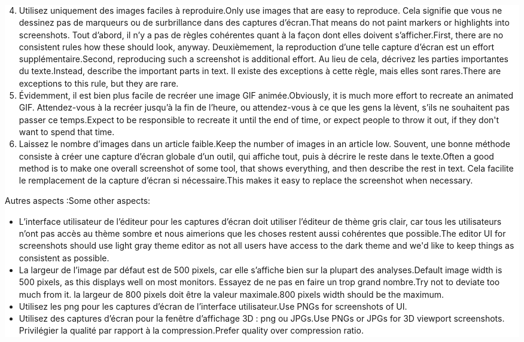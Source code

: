 4. <span data-ttu-id="2e06e-221">Utilisez uniquement des images faciles à reproduire.</span><span class="sxs-lookup"><span data-stu-id="2e06e-221">Only use images that are easy to reproduce.</span></span> <span data-ttu-id="2e06e-222">Cela signifie que vous ne dessinez pas de marqueurs ou de surbrillance dans des captures d’écran.</span><span class="sxs-lookup"><span data-stu-id="2e06e-222">That means do not paint markers or highlights into screenshots.</span></span> <span data-ttu-id="2e06e-223">Tout d’abord, il n’y a pas de règles cohérentes quant à la façon dont elles doivent s’afficher.</span><span class="sxs-lookup"><span data-stu-id="2e06e-223">First, there are no consistent rules how these should look, anyway.</span></span> <span data-ttu-id="2e06e-224">Deuxièmement, la reproduction d’une telle capture d’écran est un effort supplémentaire.</span><span class="sxs-lookup"><span data-stu-id="2e06e-224">Second, reproducing such a screenshot is additional effort.</span></span> <span data-ttu-id="2e06e-225">Au lieu de cela, décrivez les parties importantes du texte.</span><span class="sxs-lookup"><span data-stu-id="2e06e-225">Instead, describe the important parts in text.</span></span> <span data-ttu-id="2e06e-226">Il existe des exceptions à cette règle, mais elles sont rares.</span><span class="sxs-lookup"><span data-stu-id="2e06e-226">There are exceptions to this rule, but they are rare.</span></span>
5. <span data-ttu-id="2e06e-227">Évidemment, il est bien plus facile de recréer une image GIF animée.</span><span class="sxs-lookup"><span data-stu-id="2e06e-227">Obviously, it is much more effort to recreate an animated GIF.</span></span> <span data-ttu-id="2e06e-228">Attendez-vous à la recréer jusqu’à la fin de l’heure, ou attendez-vous à ce que les gens la lèvent, s’ils ne souhaitent pas passer ce temps.</span><span class="sxs-lookup"><span data-stu-id="2e06e-228">Expect to be responsible to recreate it until the end of time, or expect people to throw it out, if they don't want to spend that time.</span></span>
6. <span data-ttu-id="2e06e-229">Laissez le nombre d’images dans un article faible.</span><span class="sxs-lookup"><span data-stu-id="2e06e-229">Keep the number of images in an article low.</span></span> <span data-ttu-id="2e06e-230">Souvent, une bonne méthode consiste à créer une capture d’écran globale d’un outil, qui affiche tout, puis à décrire le reste dans le texte.</span><span class="sxs-lookup"><span data-stu-id="2e06e-230">Often a good method is to make one overall screenshot of some tool, that shows everything, and then describe the rest in text.</span></span> <span data-ttu-id="2e06e-231">Cela facilite le remplacement de la capture d’écran si nécessaire.</span><span class="sxs-lookup"><span data-stu-id="2e06e-231">This makes it easy to replace the screenshot when necessary.</span></span>

<span data-ttu-id="2e06e-232">Autres aspects :</span><span class="sxs-lookup"><span data-stu-id="2e06e-232">Some other aspects:</span></span>

- <span data-ttu-id="2e06e-233">L’interface utilisateur de l’éditeur pour les captures d’écran doit utiliser l’éditeur de thème gris clair, car tous les utilisateurs n’ont pas accès au thème sombre et nous aimerions que les choses restent aussi cohérentes que possible.</span><span class="sxs-lookup"><span data-stu-id="2e06e-233">The editor UI for screenshots should use light gray theme editor as not all users have access to the dark theme and we'd like to keep things as consistent as possible.</span></span>
- <span data-ttu-id="2e06e-234">La largeur de l’image par défaut est de 500 pixels, car elle s’affiche bien sur la plupart des analyses.</span><span class="sxs-lookup"><span data-stu-id="2e06e-234">Default image width is 500 pixels, as this displays well on most monitors.</span></span> <span data-ttu-id="2e06e-235">Essayez de ne pas en faire un trop grand nombre.</span><span class="sxs-lookup"><span data-stu-id="2e06e-235">Try not to deviate too much from it.</span></span> <span data-ttu-id="2e06e-236">la largeur de 800 pixels doit être la valeur maximale.</span><span class="sxs-lookup"><span data-stu-id="2e06e-236">800 pixels width should be the maximum.</span></span>
- <span data-ttu-id="2e06e-237">Utilisez les png pour les captures d’écran de l’interface utilisateur.</span><span class="sxs-lookup"><span data-stu-id="2e06e-237">Use PNGs for screenshots of UI.</span></span>
- <span data-ttu-id="2e06e-238">Utilisez des captures d’écran pour la fenêtre d’affichage 3D : png ou JPGs.</span><span class="sxs-lookup"><span data-stu-id="2e06e-238">Use PNGs or JPGs for 3D viewport screenshots.</span></span> <span data-ttu-id="2e06e-239">Privilégier la qualité par rapport à la compression.</span><span class="sxs-lookup"><span data-stu-id="2e06e-239">Prefer quality over compression ratio.</span></span>
